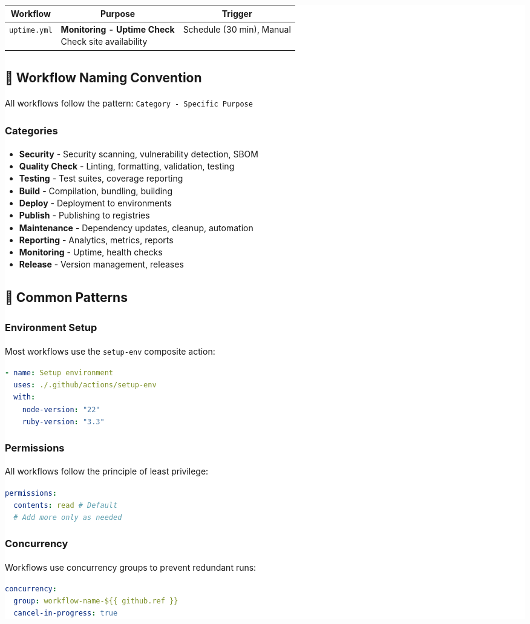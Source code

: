 | Workflow     | Purpose                                                   | Trigger                   |
| ------------ | --------------------------------------------------------- | ------------------------- |
| `uptime.yml` | **Monitoring - Uptime Check**<br/>Check site availability | Schedule (30 min), Manual |

## 🎯 Workflow Naming Convention

All workflows follow the pattern: `Category - Specific Purpose`

### Categories

- **Security** - Security scanning, vulnerability detection, SBOM
- **Quality Check** - Linting, formatting, validation, testing
- **Testing** - Test suites, coverage reporting
- **Build** - Compilation, bundling, building
- **Deploy** - Deployment to environments
- **Publish** - Publishing to registries
- **Maintenance** - Dependency updates, cleanup, automation
- **Reporting** - Analytics, metrics, reports
- **Monitoring** - Uptime, health checks
- **Release** - Version management, releases

## 🔄 Common Patterns

### Environment Setup

Most workflows use the `setup-env` composite action:

```yaml
- name: Setup environment
  uses: ./.github/actions/setup-env
  with:
    node-version: "22"
    ruby-version: "3.3"
```

### Permissions

All workflows follow the principle of least privilege:

```yaml
permissions:
  contents: read # Default
  # Add more only as needed
```

### Concurrency

Workflows use concurrency groups to prevent redundant runs:

```yaml
concurrency:
  group: workflow-name-${{ github.ref }}
  cancel-in-progress: true
```
